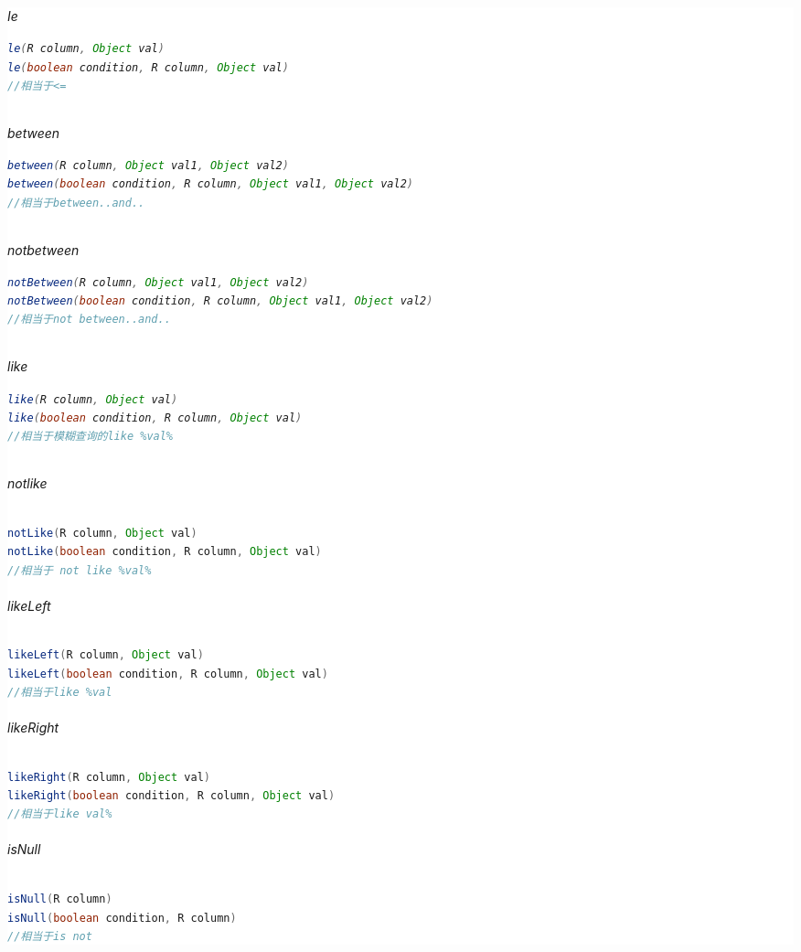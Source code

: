 <h6> Ie

```java
le(R column, Object val)
le(boolean condition, R column, Object val)
//相当于<=
```

<h6>  between

```java
between(R column, Object val1, Object val2)
between(boolean condition, R column, Object val1, Object val2)
//相当于between..and..
```

<h6>  notbetween

```java
notBetween(R column, Object val1, Object val2)
notBetween(boolean condition, R column, Object val1, Object val2)
//相当于not between..and..
```

<h6> like

```java
like(R column, Object val)
like(boolean condition, R column, Object val)
//相当于模糊查询的like %val%
```

###### notlike

```java
notLike(R column, Object val)
notLike(boolean condition, R column, Object val)
//相当于 not like %val%
```

###### likeLeft

```java
likeLeft(R column, Object val)
likeLeft(boolean condition, R column, Object val)
//相当于like %val
```

###### likeRight

```java
likeRight(R column, Object val)
likeRight(boolean condition, R column, Object val)
//相当于like val%
```

###### isNull

```java
isNull(R column)
isNull(boolean condition, R column)
//相当于is not
```
